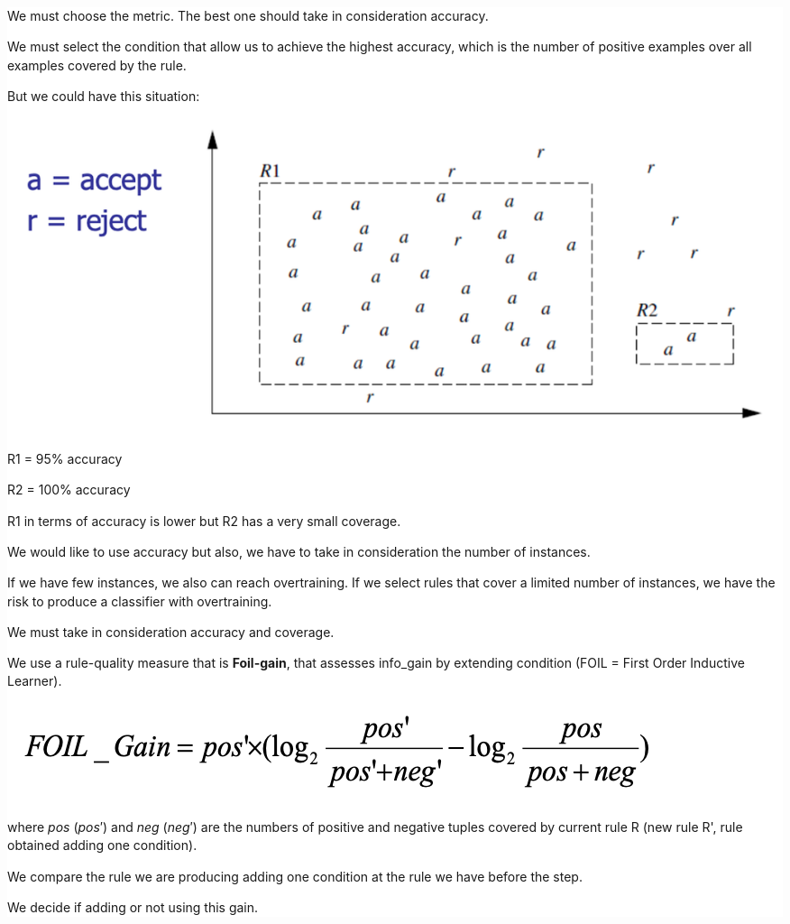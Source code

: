 We must choose the metric. The best one should take in consideration accuracy.

We must select the condition that allow us to achieve the highest accuracy, which is the number of positive examples over all examples covered by the rule.

But we could have this situation:

![alt](../media/image267.png)

R1 = 95% accuracy

R2 = 100% accuracy

R1 in terms of accuracy is lower but R2 has a very small coverage.

We would like to use accuracy but also, we have to take in consideration the number of instances.

If we have few instances, we also can reach overtraining. If we select rules that cover a limited number of instances, we have the risk to produce a classifier with overtraining.

We must take in consideration accuracy and coverage.

We use a rule-quality measure that is __Foil-gain__, that assesses info\_gain by extending condition (FOIL = First Order Inductive Learner).

![alt](../media/image268.png)

where $pos$ $(pos')$ and $neg$ $(neg')$ are the numbers of positive and negative tuples covered by current rule R (new rule R', rule obtained adding one condition).

We compare the rule we are producing adding one condition at the rule we have before the step.

We decide if adding or not using this gain.
